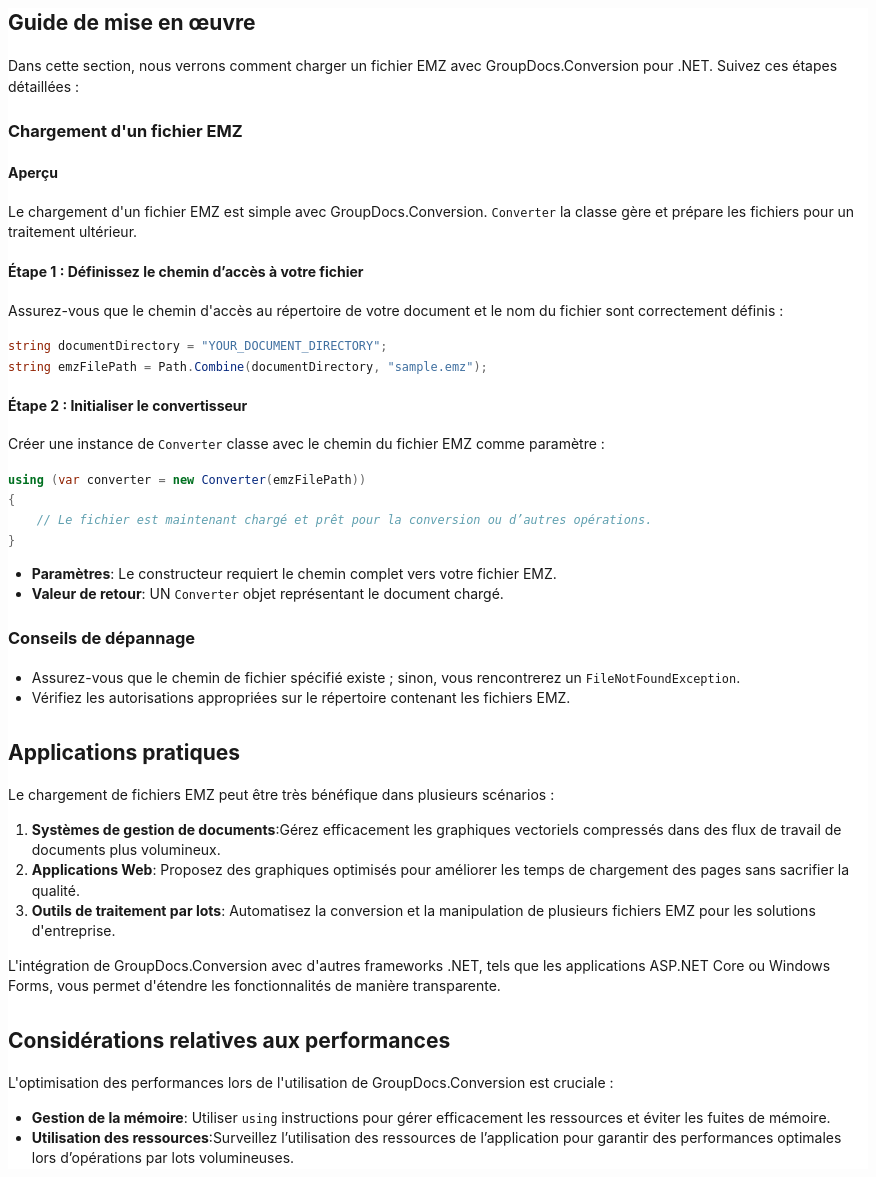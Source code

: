 ## Guide de mise en œuvre
Dans cette section, nous verrons comment charger un fichier EMZ avec GroupDocs.Conversion pour .NET. Suivez ces étapes détaillées :

### Chargement d'un fichier EMZ
#### Aperçu
Le chargement d'un fichier EMZ est simple avec GroupDocs.Conversion. `Converter` la classe gère et prépare les fichiers pour un traitement ultérieur.

#### Étape 1 : Définissez le chemin d’accès à votre fichier
Assurez-vous que le chemin d'accès au répertoire de votre document et le nom du fichier sont correctement définis :
```csharp
string documentDirectory = "YOUR_DOCUMENT_DIRECTORY";
string emzFilePath = Path.Combine(documentDirectory, "sample.emz");
```

#### Étape 2 : Initialiser le convertisseur
Créer une instance de `Converter` classe avec le chemin du fichier EMZ comme paramètre :
```csharp
using (var converter = new Converter(emzFilePath))
{
    // Le fichier est maintenant chargé et prêt pour la conversion ou d’autres opérations.
}
```
- **Paramètres**: Le constructeur requiert le chemin complet vers votre fichier EMZ.
- **Valeur de retour**: UN `Converter` objet représentant le document chargé.

### Conseils de dépannage
- Assurez-vous que le chemin de fichier spécifié existe ; sinon, vous rencontrerez un `FileNotFoundException`.
- Vérifiez les autorisations appropriées sur le répertoire contenant les fichiers EMZ.

## Applications pratiques
Le chargement de fichiers EMZ peut être très bénéfique dans plusieurs scénarios :
1. **Systèmes de gestion de documents**:Gérez efficacement les graphiques vectoriels compressés dans des flux de travail de documents plus volumineux.
2. **Applications Web**: Proposez des graphiques optimisés pour améliorer les temps de chargement des pages sans sacrifier la qualité.
3. **Outils de traitement par lots**: Automatisez la conversion et la manipulation de plusieurs fichiers EMZ pour les solutions d'entreprise.

L'intégration de GroupDocs.Conversion avec d'autres frameworks .NET, tels que les applications ASP.NET Core ou Windows Forms, vous permet d'étendre les fonctionnalités de manière transparente.

## Considérations relatives aux performances
L'optimisation des performances lors de l'utilisation de GroupDocs.Conversion est cruciale :
- **Gestion de la mémoire**: Utiliser `using` instructions pour gérer efficacement les ressources et éviter les fuites de mémoire.
- **Utilisation des ressources**:Surveillez l’utilisation des ressources de l’application pour garantir des performances optimales lors d’opérations par lots volumineuses.
